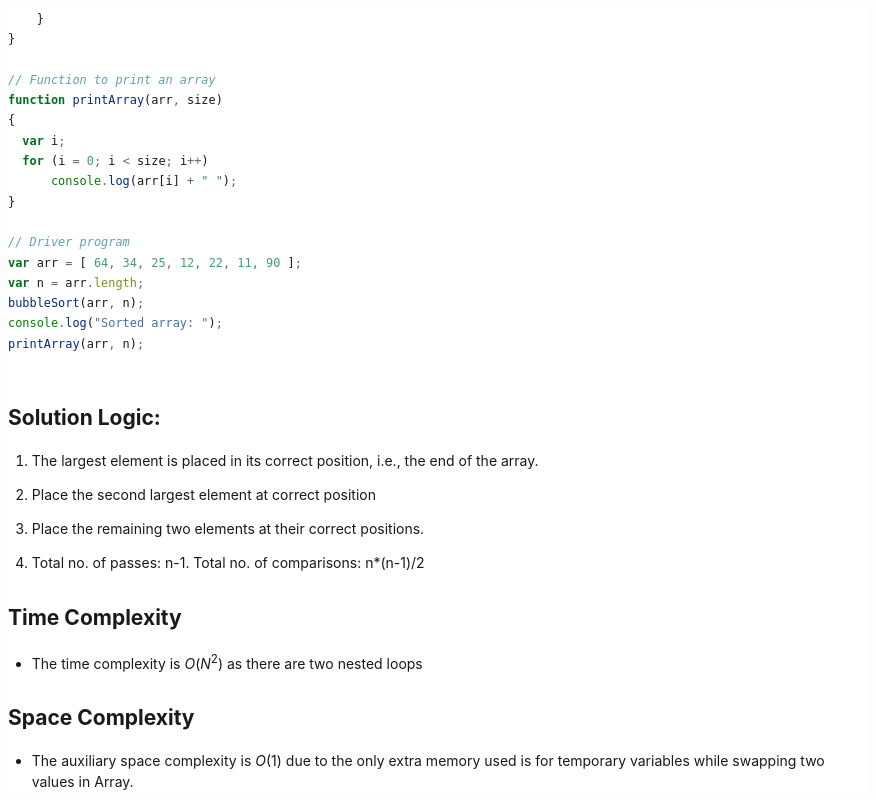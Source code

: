 ```javascript
    }
}

// Function to print an array 
function printArray(arr, size)
{
  var i;
  for (i = 0; i < size; i++)
      console.log(arr[i] + " ");
}

// Driver program
var arr = [ 64, 34, 25, 12, 22, 11, 90 ];
var n = arr.length;
bubbleSort(arr, n);
console.log("Sorted array: ");
printArray(arr, n);



```

## Solution Logic:

1. The largest element is placed in its correct position, i.e., the end of the array.

2. Place the second largest element at correct position

3. Place the remaining two elements at their correct positions.

4. Total no. of passes: n-1. Total no. of comparisons: n*(n-1)/2


## Time Complexity

* The time complexity is $O(N^2)$ as there are two nested loops

## Space Complexity

* The auxiliary space complexity is $O(1)$ due to the only extra memory used is for temporary variables while swapping two values in Array.